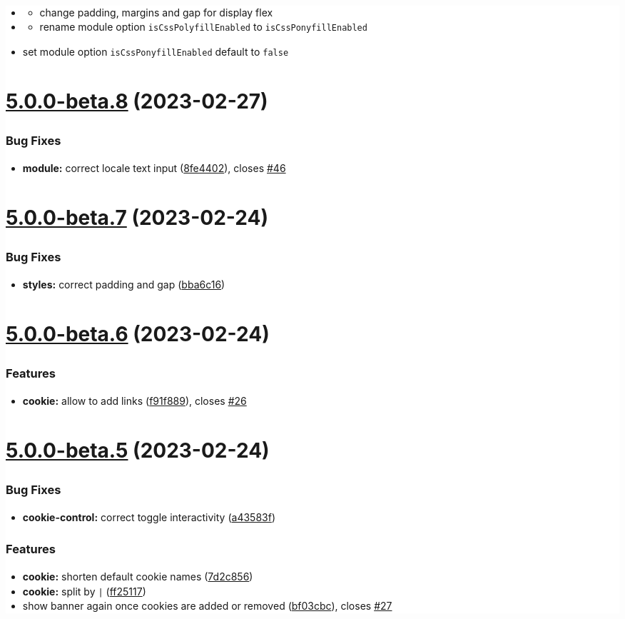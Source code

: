 * - change padding, margins and gap for display flex
* - rename module option `isCssPolyfillEnabled` to `isCssPonyfillEnabled`
- set module option `isCssPonyfillEnabled` default to `false`

# [5.0.0-beta.8](https://github.com/dargmuesli/nuxt-cookie-control/compare/5.0.0-beta.7...5.0.0-beta.8) (2023-02-27)


### Bug Fixes

* **module:** correct locale text input ([8fe4402](https://github.com/dargmuesli/nuxt-cookie-control/commit/8fe4402af567c634cb31cfffdc33af1bb4679412)), closes [#46](https://github.com/dargmuesli/nuxt-cookie-control/issues/46)

# [5.0.0-beta.7](https://github.com/dargmuesli/nuxt-cookie-control/compare/5.0.0-beta.6...5.0.0-beta.7) (2023-02-24)


### Bug Fixes

* **styles:** correct padding and gap ([bba6c16](https://github.com/dargmuesli/nuxt-cookie-control/commit/bba6c162e42c0e515c2a6144275ac91e7c3c0ca9))

# [5.0.0-beta.6](https://github.com/dargmuesli/nuxt-cookie-control/compare/5.0.0-beta.5...5.0.0-beta.6) (2023-02-24)


### Features

* **cookie:** allow to add links ([f91f889](https://github.com/dargmuesli/nuxt-cookie-control/commit/f91f88979a41b6a46bb8dde96b7aba61388a7e8c)), closes [#26](https://github.com/dargmuesli/nuxt-cookie-control/issues/26)

# [5.0.0-beta.5](https://github.com/dargmuesli/nuxt-cookie-control/compare/5.0.0-beta.4...5.0.0-beta.5) (2023-02-24)


### Bug Fixes

* **cookie-control:** correct toggle interactivity ([a43583f](https://github.com/dargmuesli/nuxt-cookie-control/commit/a43583f8f5b4b262a0bb97398580c4939d73bea2))


### Features

* **cookie:** shorten default cookie names ([7d2c856](https://github.com/dargmuesli/nuxt-cookie-control/commit/7d2c8566018a7e0e5847a8f5855c034f84f79f68))
* **cookie:** split by `|` ([ff25117](https://github.com/dargmuesli/nuxt-cookie-control/commit/ff25117065a0623aeb18bdff1e39e81b221a89be))
* show banner again once cookies are added or removed ([bf03cbc](https://github.com/dargmuesli/nuxt-cookie-control/commit/bf03cbca88518d351baabadfc75f478f89cea7db)), closes [#27](https://github.com/dargmuesli/nuxt-cookie-control/issues/27)
